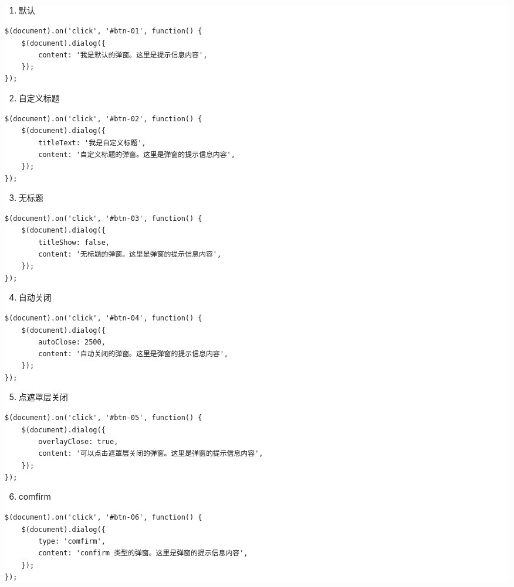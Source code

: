 1. 默认

```
$(document).on('click', '#btn-01', function() {
    $(document).dialog({
        content: '我是默认的弹窗。这里是提示信息内容',
    });
});
```

2. 自定义标题

```
$(document).on('click', '#btn-02', function() {
    $(document).dialog({
        titleText: '我是自定义标题',
        content: '自定义标题的弹窗。这里是弹窗的提示信息内容',
    });
});
```

3. 无标题

```
$(document).on('click', '#btn-03', function() {
    $(document).dialog({
        titleShow: false,
        content: '无标题的弹窗。这里是弹窗的提示信息内容',
    });
});
```

4. 自动关闭

```
$(document).on('click', '#btn-04', function() {
    $(document).dialog({
        autoClose: 2500,
        content: '自动关闭的弹窗。这里是弹窗的提示信息内容',
    });
});
```

5. 点遮罩层关闭

```
$(document).on('click', '#btn-05', function() {
    $(document).dialog({
        overlayClose: true,
        content: '可以点击遮罩层关闭的弹窗。这里是弹窗的提示信息内容',
    });
});
```

6. comfirm

```
$(document).on('click', '#btn-06', function() {
    $(document).dialog({
        type: 'comfirm',
        content: 'confirm 类型的弹窗。这里是弹窗的提示信息内容',
    });
});
```
